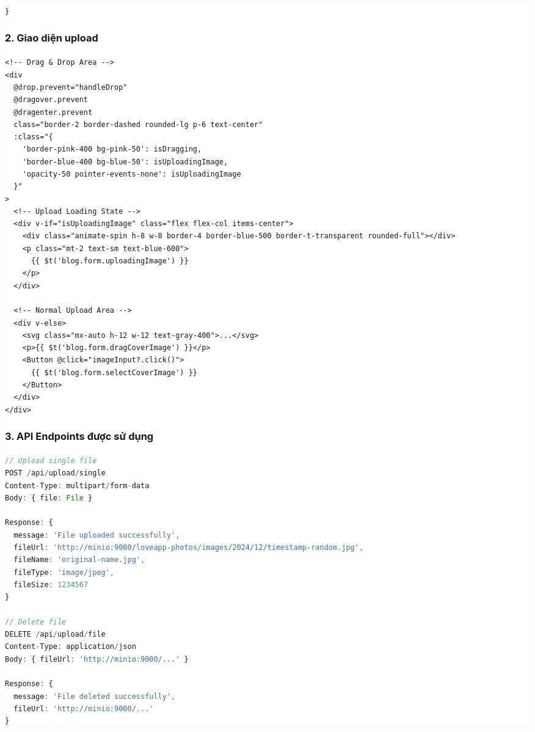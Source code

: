 ```typescript
}
```

### 2. Giao diện upload

```vue
<!-- Drag & Drop Area -->
<div
  @drop.prevent="handleDrop"
  @dragover.prevent
  @dragenter.prevent
  class="border-2 border-dashed rounded-lg p-6 text-center"
  :class="{ 
    'border-pink-400 bg-pink-50': isDragging,
    'border-blue-400 bg-blue-50': isUploadingImage,
    'opacity-50 pointer-events-none': isUploadingImage
  }"
>
  <!-- Upload Loading State -->
  <div v-if="isUploadingImage" class="flex flex-col items-center">
    <div class="animate-spin h-8 w-8 border-4 border-blue-500 border-t-transparent rounded-full"></div>
    <p class="mt-2 text-sm text-blue-600">
      {{ $t('blog.form.uploadingImage') }}
    </p>
  </div>
  
  <!-- Normal Upload Area -->
  <div v-else>
    <svg class="mx-auto h-12 w-12 text-gray-400">...</svg>
    <p>{{ $t('blog.form.dragCoverImage') }}</p>
    <Button @click="imageInput?.click()">
      {{ $t('blog.form.selectCoverImage') }}
    </Button>
  </div>
</div>
```

### 3. API Endpoints được sử dụng

```typescript
// Upload single file
POST /api/upload/single
Content-Type: multipart/form-data
Body: { file: File }

Response: {
  message: 'File uploaded successfully',
  fileUrl: 'http://minio:9000/loveapp-photos/images/2024/12/timestamp-random.jpg',
  fileName: 'original-name.jpg',
  fileType: 'image/jpeg',
  fileSize: 1234567
}

// Delete file  
DELETE /api/upload/file
Content-Type: application/json
Body: { fileUrl: 'http://minio:9000/...' }

Response: {
  message: 'File deleted successfully',
  fileUrl: 'http://minio:9000/...'
}
```
